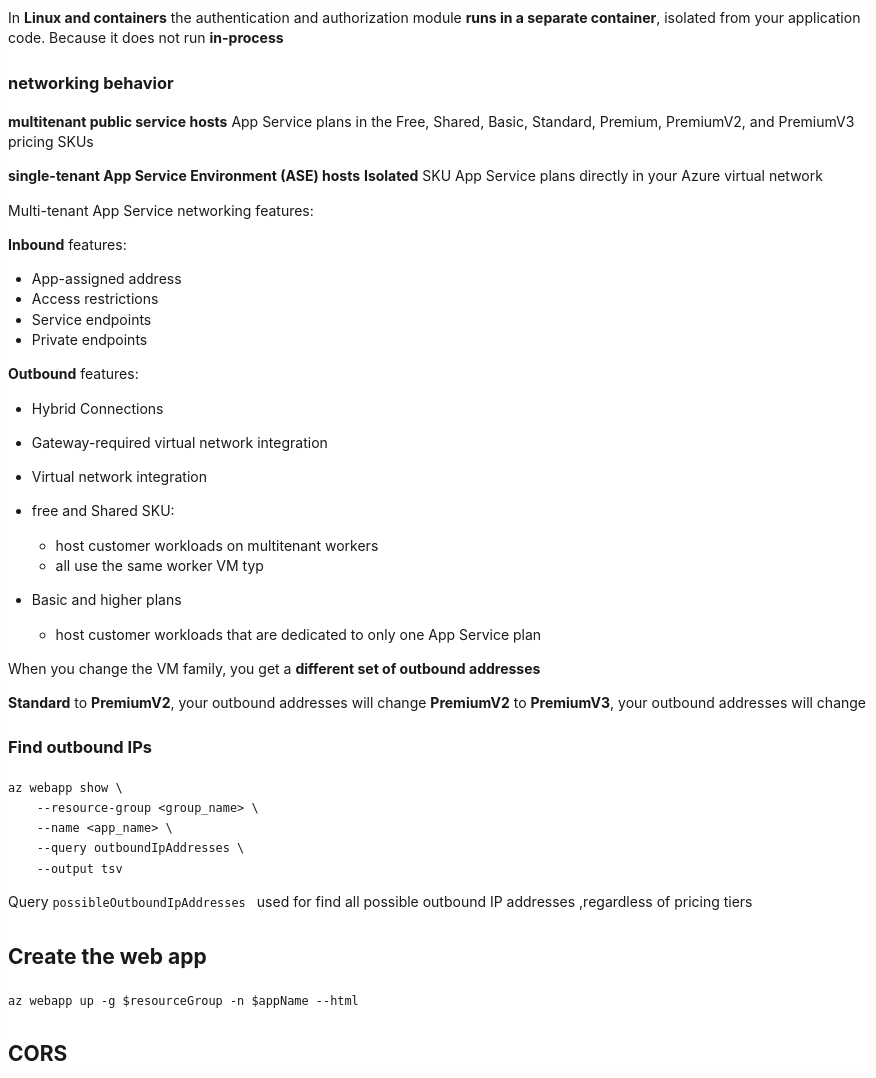 In **Linux and containers** the authentication and authorization module **runs in a separate container**, isolated from your application code. Because it does not run **in-process**

### networking behavior

**multitenant public service hosts** App Service plans in the Free, Shared, Basic, Standard, Premium, PremiumV2, and PremiumV3 pricing SKUs

**single-tenant App Service Environment (ASE) hosts** **Isolated** SKU App Service plans directly in your Azure virtual network

Multi-tenant App Service networking features:

**Inbound** features:

- App-assigned address
- Access restrictions
- Service endpoints
- Private endpoints

**Outbound** features:

- Hybrid Connections
- Gateway-required virtual network integration
- Virtual network integration

- free and Shared SKU:

  - host customer workloads on multitenant workers
  - all use the same worker VM typ

- Basic and higher plans
  - host customer workloads that are dedicated to only one App Service plan

When you change the VM family, you get a **different set of outbound addresses**

**Standard** to **PremiumV2**, your outbound addresses will change
**PremiumV2** to **PremiumV3**, your outbound addresses will change

### Find outbound IPs

```
az webapp show \
    --resource-group <group_name> \
    --name <app_name> \
    --query outboundIpAddresses \
    --output tsv
```

Query `possibleOutboundIpAddresses ` used for find all possible outbound IP addresses ,regardless of pricing tiers

## Create the web app

`az webapp up -g $resourceGroup -n $appName --html`

## CORS
